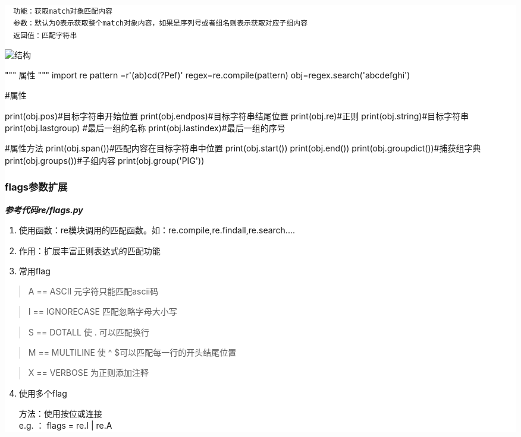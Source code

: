 	  功能：获取match对象匹配内容
	  参数：默认为0表示获取整个match对象内容，如果是序列号或者组名则表示获取对应子组内容
	  返回值：匹配字符串

![结构](img/re1.png)

"""
属性
"""
import re
pattern =r'(ab)cd(?P<PIG>ef)'
regex=re.compile(pattern)
obj=regex.search('abcdefghi')


#属性

print(obj.pos)#目标字符串开始位置
print(obj.endpos)#目标字符串结尾位置
print(obj.re)#正则
print(obj.string)#目标字符串
print(obj.lastgroup) #最后一组的名称
print(obj.lastindex)#最后一组的序号


#属性方法
print(obj.span())#匹配内容在目标字符串中位置
print(obj.start())
print(obj.end())
print(obj.groupdict())#捕获组字典
print(obj.groups())#子组内容
print(obj.group('PIG'))






### flags参数扩展

***参考代码re/flags.py***

  1. 使用函数：re模块调用的匹配函数。如：re.compile,re.findall,re.search....

  2. 作用：扩展丰富正则表达式的匹配功能

  3. 常用flag
	  
> A == ASCII  元字符只能匹配ascii码

> I == IGNORECASE  匹配忽略字母大小写

> S == DOTALL  使 . 可以匹配换行

> M == MULTILINE  使 ^  $可以匹配每一行的开头结尾位置

> X == VERBOSE  为正则添加注释
	
  4. 使用多个flag
	
     方法：使用按位或连接  
	  e.g. ：  flags = re.I | re.A
